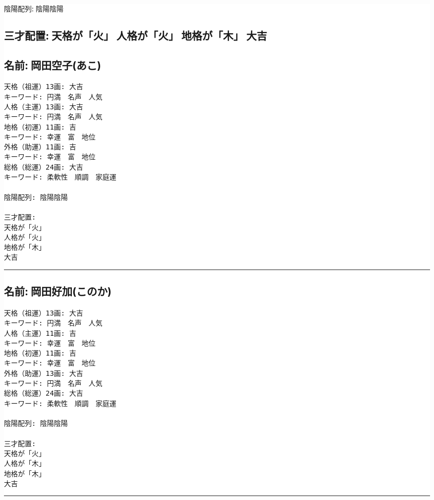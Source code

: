 陰陽配列: 陰陽陰陽

三才配置:
天格が「火」
人格が「火」
地格が「木」
大吉
</pre>
------------

## 名前: 岡田空子(あこ)
<pre>
天格（祖運）13画: 大吉
キーワード: 円満　名声　人気
人格（主運）13画: 大吉
キーワード: 円満　名声　人気
地格（初運）11画: 吉
キーワード: 幸運　富　地位
外格（助運）11画: 吉
キーワード: 幸運　富　地位
総格（総運）24画: 大吉
キーワード: 柔軟性　順調　家庭運

陰陽配列: 陰陽陰陽

三才配置:
天格が「火」
人格が「火」
地格が「木」
大吉
</pre>
------------

## 名前: 岡田好加(このか)
<pre>
天格（祖運）13画: 大吉
キーワード: 円満　名声　人気
人格（主運）11画: 吉
キーワード: 幸運　富　地位
地格（初運）11画: 吉
キーワード: 幸運　富　地位
外格（助運）13画: 大吉
キーワード: 円満　名声　人気
総格（総運）24画: 大吉
キーワード: 柔軟性　順調　家庭運

陰陽配列: 陰陽陰陽

三才配置:
天格が「火」
人格が「木」
地格が「木」
大吉
</pre>
------------
